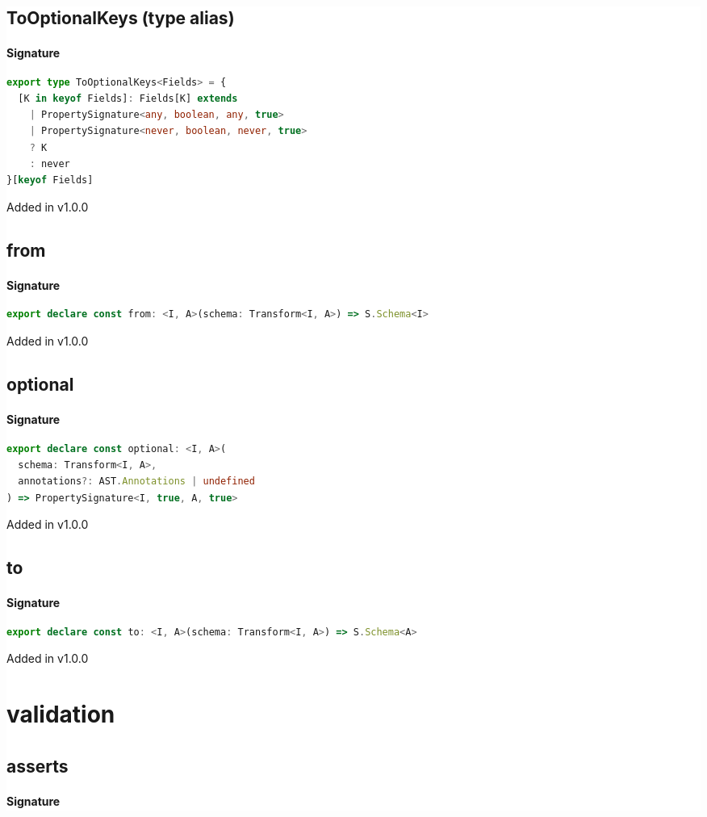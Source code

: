 ## ToOptionalKeys (type alias)

**Signature**

```ts
export type ToOptionalKeys<Fields> = {
  [K in keyof Fields]: Fields[K] extends
    | PropertySignature<any, boolean, any, true>
    | PropertySignature<never, boolean, never, true>
    ? K
    : never
}[keyof Fields]
```

Added in v1.0.0

## from

**Signature**

```ts
export declare const from: <I, A>(schema: Transform<I, A>) => S.Schema<I>
```

Added in v1.0.0

## optional

**Signature**

```ts
export declare const optional: <I, A>(
  schema: Transform<I, A>,
  annotations?: AST.Annotations | undefined
) => PropertySignature<I, true, A, true>
```

Added in v1.0.0

## to

**Signature**

```ts
export declare const to: <I, A>(schema: Transform<I, A>) => S.Schema<A>
```

Added in v1.0.0

# validation

## asserts

**Signature**


  [K in keyof A]: A[K]